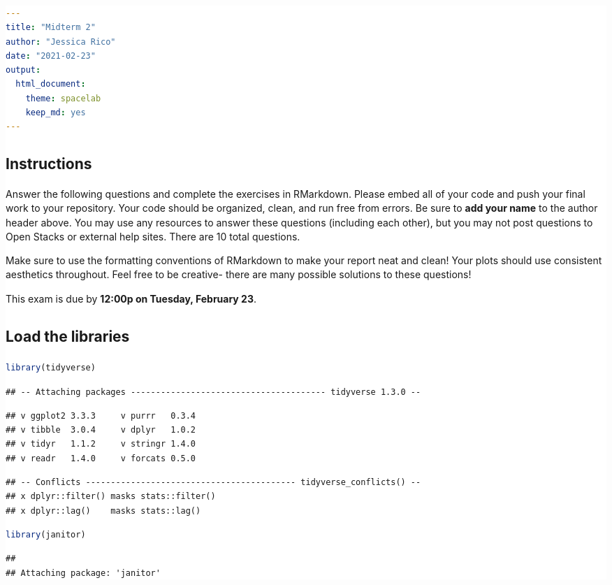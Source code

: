 ```yaml
---
title: "Midterm 2"
author: "Jessica Rico"
date: "2021-02-23"
output:
  html_document: 
    theme: spacelab
    keep_md: yes
---
```




## Instructions
Answer the following questions and complete the exercises in RMarkdown. Please embed all of your code and push your final work to your repository. Your code should be organized, clean, and run free from errors. Be sure to **add your name** to the author header above. You may use any resources to answer these questions (including each other), but you may not post questions to Open Stacks or external help sites. There are 10 total questions.  

Make sure to use the formatting conventions of RMarkdown to make your report neat and clean! Your plots should use consistent aesthetics throughout. Feel free to be creative- there are many possible solutions to these questions!  

This exam is due by **12:00p on Tuesday, February 23**.  

## Load the libraries

```r
library(tidyverse)
```

```
## -- Attaching packages --------------------------------------- tidyverse 1.3.0 --
```

```
## v ggplot2 3.3.3     v purrr   0.3.4
## v tibble  3.0.4     v dplyr   1.0.2
## v tidyr   1.1.2     v stringr 1.4.0
## v readr   1.4.0     v forcats 0.5.0
```

```
## -- Conflicts ------------------------------------------ tidyverse_conflicts() --
## x dplyr::filter() masks stats::filter()
## x dplyr::lag()    masks stats::lag()
```

```r
library(janitor)
```

```
## 
## Attaching package: 'janitor'
```
